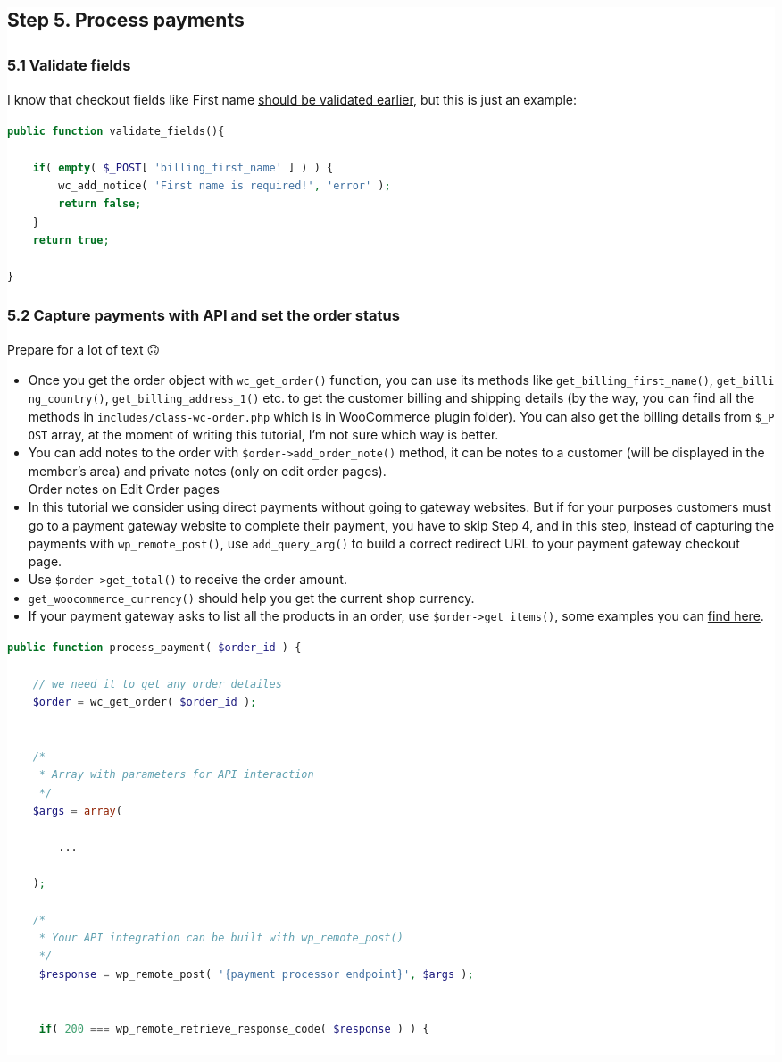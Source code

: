 ## Step 5. Process payments [](#gateway_processing)

### 5.1 Validate fields

I know that checkout fields like First name [should be validated earlier](https://rudrastyh.com/woocommerce/checkout-fields.html), but this is just an example:

```php
public function validate_fields(){
 
	if( empty( $_POST[ 'billing_first_name' ] ) ) {
		wc_add_notice( 'First name is required!', 'error' );
		return false;
	}
	return true;
 
}
```

### 5.2 Capture payments with API and set the order status

Prepare for a lot of text 🙃

*   Once you get the order object with `wc_get_order()` function, you can use its methods like `get_billing_first_name()`, `get_billing_country()`, `get_billing_address_1()` etc. to get the customer billing and shipping details (by the way, you can find all the methods in `includes/class-wc-order.php` which is in WooCommerce plugin folder). You can also get the billing details from `$_POST` array, at the moment of writing this tutorial, I’m not sure which way is better.
*   You can add notes to the order with `$order->add_order_note()` method, it can be notes to a customer (will be displayed in the member’s area) and private notes (only on edit order pages).  
    Order notes on Edit Order pages
*   In this tutorial we consider using direct payments without going to gateway websites. But if for your purposes customers must go to a payment gateway website to complete their payment, you have to skip Step 4, and in this step, instead of capturing the payments with `wp_remote_post()`, use `add_query_arg()` to build a correct redirect URL to your payment gateway checkout page.
*   Use `$order->get_total()` to receive the order amount.
*   `get_woocommerce_currency()` should help you get the current shop currency.
*   If your payment gateway asks to list all the products in an order, use `$order->get_items()`, some examples you can [find here](https://rudrastyh.com/woocommerce/order-items.html#order_items_get).

```php
public function process_payment( $order_id ) {
 
	// we need it to get any order detailes
	$order = wc_get_order( $order_id );
 
 
	/*
 	 * Array with parameters for API interaction
	 */
	$args = array(
 
		...
 
	);
 
	/*
	 * Your API integration can be built with wp_remote_post()
 	 */
	 $response = wp_remote_post( '{payment processor endpoint}', $args );
 

	 if( 200 === wp_remote_retrieve_response_code( $response ) ) {
 
```